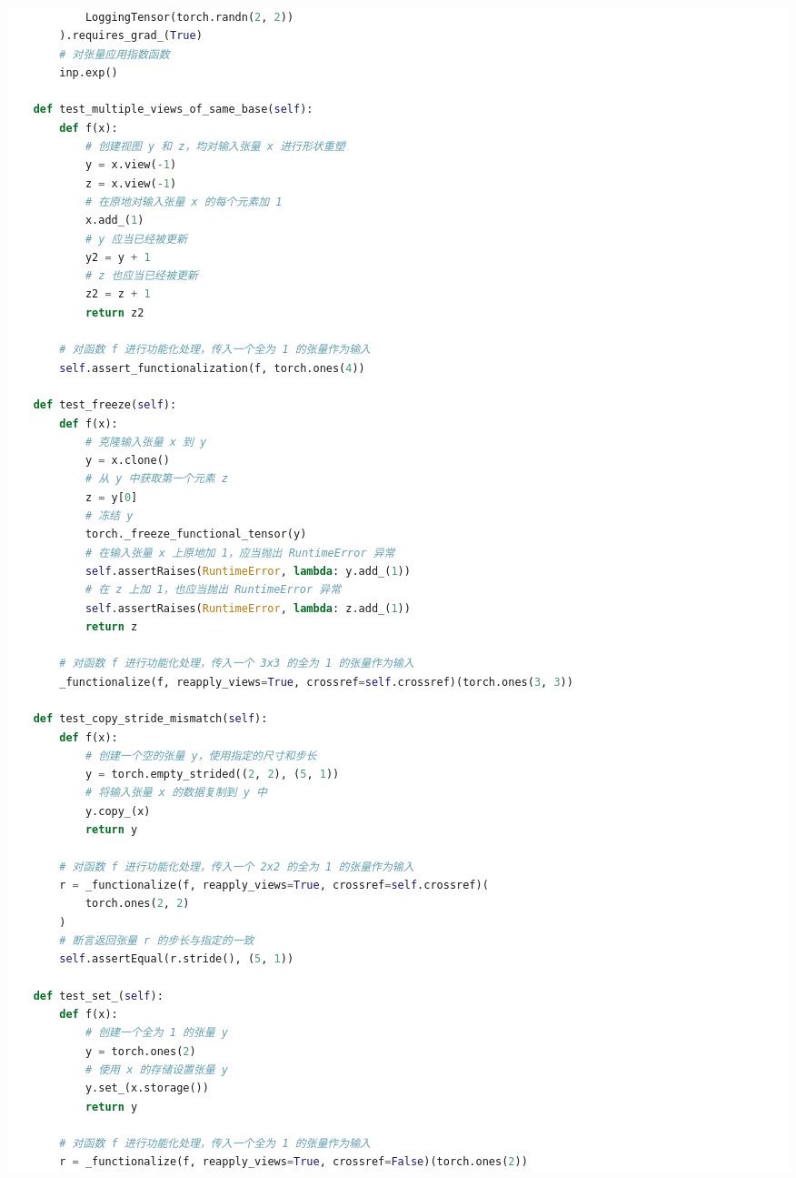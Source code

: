 ```py
            LoggingTensor(torch.randn(2, 2))
        ).requires_grad_(True)
        # 对张量应用指数函数
        inp.exp()

    def test_multiple_views_of_same_base(self):
        def f(x):
            # 创建视图 y 和 z，均对输入张量 x 进行形状重塑
            y = x.view(-1)
            z = x.view(-1)
            # 在原地对输入张量 x 的每个元素加 1
            x.add_(1)
            # y 应当已经被更新
            y2 = y + 1
            # z 也应当已经被更新
            z2 = z + 1
            return z2

        # 对函数 f 进行功能化处理，传入一个全为 1 的张量作为输入
        self.assert_functionalization(f, torch.ones(4))

    def test_freeze(self):
        def f(x):
            # 克隆输入张量 x 到 y
            y = x.clone()
            # 从 y 中获取第一个元素 z
            z = y[0]
            # 冻结 y
            torch._freeze_functional_tensor(y)
            # 在输入张量 x 上原地加 1，应当抛出 RuntimeError 异常
            self.assertRaises(RuntimeError, lambda: y.add_(1))
            # 在 z 上加 1，也应当抛出 RuntimeError 异常
            self.assertRaises(RuntimeError, lambda: z.add_(1))
            return z

        # 对函数 f 进行功能化处理，传入一个 3x3 的全为 1 的张量作为输入
        _functionalize(f, reapply_views=True, crossref=self.crossref)(torch.ones(3, 3))

    def test_copy_stride_mismatch(self):
        def f(x):
            # 创建一个空的张量 y，使用指定的尺寸和步长
            y = torch.empty_strided((2, 2), (5, 1))
            # 将输入张量 x 的数据复制到 y 中
            y.copy_(x)
            return y

        # 对函数 f 进行功能化处理，传入一个 2x2 的全为 1 的张量作为输入
        r = _functionalize(f, reapply_views=True, crossref=self.crossref)(
            torch.ones(2, 2)
        )
        # 断言返回张量 r 的步长与指定的一致
        self.assertEqual(r.stride(), (5, 1))

    def test_set_(self):
        def f(x):
            # 创建一个全为 1 的张量 y
            y = torch.ones(2)
            # 使用 x 的存储设置张量 y
            y.set_(x.storage())
            return y

        # 对函数 f 进行功能化处理，传入一个全为 1 的张量作为输入
        r = _functionalize(f, reapply_views=True, crossref=False)(torch.ones(2))
```
